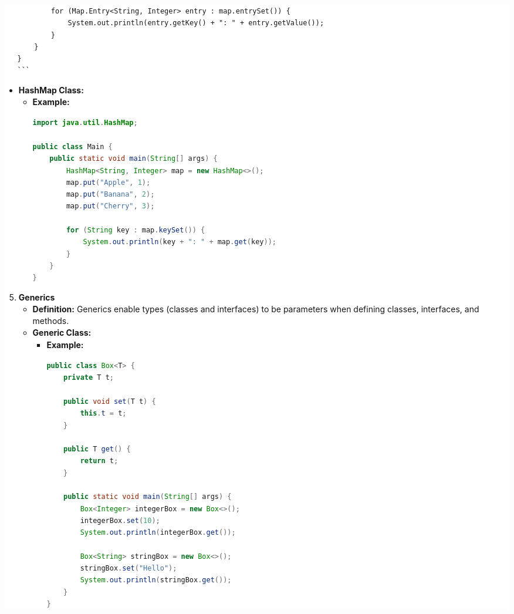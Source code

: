                for (Map.Entry<String, Integer> entry : map.entrySet()) {
                   System.out.println(entry.getKey() + ": " + entry.getValue());
               }
           }
       }
       ```

   - **HashMap Class:**
     - **Example:**
       ```java
       import java.util.HashMap;

       public class Main {
           public static void main(String[] args) {
               HashMap<String, Integer> map = new HashMap<>();
               map.put("Apple", 1);
               map.put("Banana", 2);
               map.put("Cherry", 3);

               for (String key : map.keySet()) {
                   System.out.println(key + ": " + map.get(key));
               }
           }
       }
       ```

5. **Generics**
   - **Definition:**
     Generics enable types (classes and interfaces) to be parameters when defining classes, interfaces, and methods.
   - **Generic Class:**
     - **Example:**
       ```java
       public class Box<T> {
           private T t;

           public void set(T t) {
               this.t = t;
           }

           public T get() {
               return t;
           }

           public static void main(String[] args) {
               Box<Integer> integerBox = new Box<>();
               integerBox.set(10);
               System.out.println(integerBox.get());

               Box<String> stringBox = new Box<>();
               stringBox.set("Hello");
               System.out.println(stringBox.get());
           }
       }
       ```
